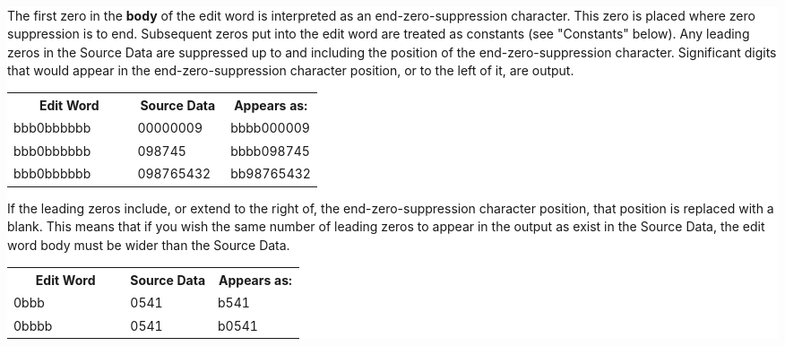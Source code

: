 The first zero in the **body** of the edit word is interpreted as an end-zero-suppression character. This zero is placed where zero suppression is to end. Subsequent zeros put into the edit word are treated as constants (see "Constants" below). Any leading zeros in the Source Data are suppressed up to and including the position of the end-zero-suppression character. Significant digits that would appear in the end-zero-suppression character position, or to the left of it, are output.
<table class="mytable" cellspacing="0" cellpadding="4" width="60%">
            <colgroup>
              <col width="40%" style="FONT-WEIGHT: bold" align="center"/>
              <col width="30%" align="center" />
              <col width="30%" align="center" />
           </colgroup>
            <tr>
              <th colspan="1" rowspan="1">Edit Word</th>
              <th colspan="1" rowspan="1">Source Data</th>
              <th colspan="1" rowspan="1">Appears as:</th>
           </tr>
            <tr>
              <td>bbb0bbbbbb
              </td>
              <td>00000009
              </td>
              <td>bbbb000009
              </td>
              </tr>
            <tr>
              <td>bbb0bbbbbb</td>
              <td>098745</td>
              <td>bbbb098745</td>
              </tr>
            <tr>
              <td>bbb0bbbbbb</td>
              <td>098765432</td>
              <td>bb98765432</td>
              </tr>
</table>

If the leading zeros include, or extend to the right of, the end-zero-suppression character position, that position is replaced with a blank. This means that if you wish the same number of leading zeros to appear in the output as exist in the Source Data, the edit word body must be wider than the Source Data.
<table class="mytable" cellspacing="0" cellpadding="4" width="60%">
            <colgroup>
              <col width="40%" style="FONT-WEIGHT: bold" align="center"/>
              <col width="30%" align="center" />
              <col width="30%" align="center" />
           </colgroup>
            <tr>
              <th colspan="1" rowspan="1">Edit Word</th>
              <th colspan="1" rowspan="1">Source Data</th>
              <th colspan="1" rowspan="1">Appears as:</th>
           </tr>
            <tr>
              <td>0bbb</td>
              <td>0541</td>
              <td>b541</td>
            </tr>
            <tr>
              <td>0bbbb</td>
              <td>0541</td>
              <td>b0541</td>
            </tr>
</table>

